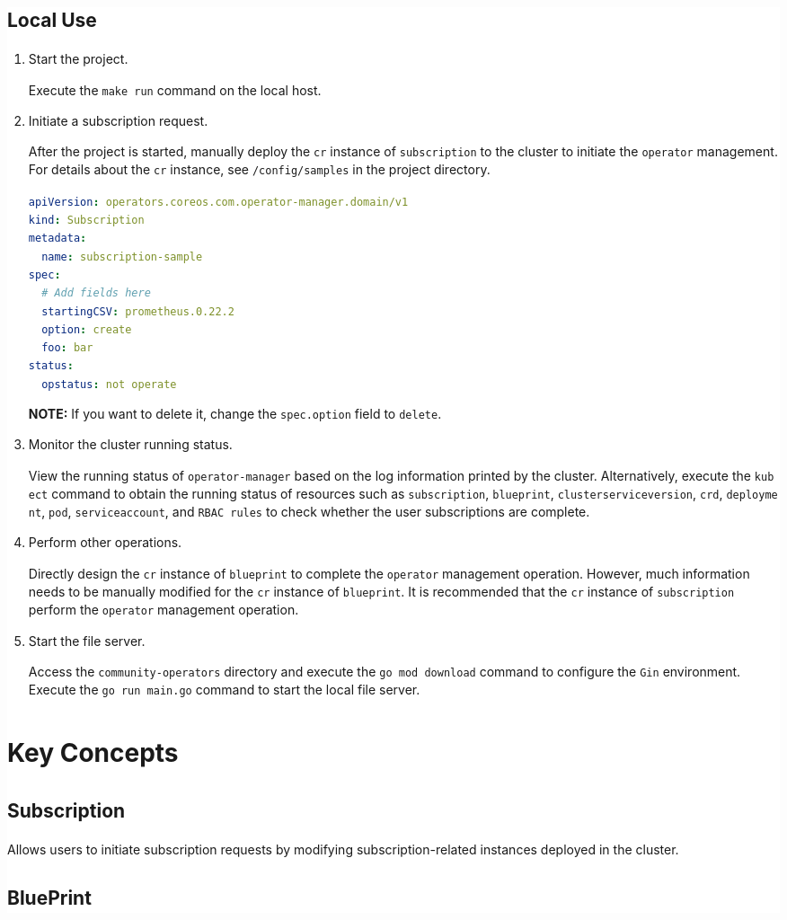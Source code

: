 ## Local Use

1. Start the project.

    Execute the `make run` command on the local host.
    
2. Initiate a subscription request.

   After the project is started, manually deploy the `cr` instance of `subscription` to the cluster to initiate the `operator` management.
   For details about the `cr` instance, see `/config/samples` in the project directory.

   ```yaml
   apiVersion: operators.coreos.com.operator-manager.domain/v1
   kind: Subscription
   metadata:
     name: subscription-sample
   spec:
     # Add fields here
     startingCSV: prometheus.0.22.2
     option: create
     foo: bar
   status:
     opstatus: not operate
   ```
   **NOTE:** If you want to delete it, change the `spec.option` field to `delete`.

3. Monitor the cluster running status.
   
    View the running status of `operator-manager` based on the log information printed by the cluster. Alternatively, execute the `kubect` command to obtain the running status of resources such as `subscription`, `blueprint`, `clusterserviceversion`, `crd`, `deployment`, `pod`, `serviceaccount`, and `RBAC rules` to check whether the user subscriptions are complete.

4. Perform other operations.

    Directly design the `cr` instance of `blueprint` to complete the `operator` management operation. However, much information needs to be manually modified for the `cr` instance of `blueprint`. It is recommended that the `cr` instance of `subscription` perform the `operator` management operation.

5. Start the file server.

    Access the `community-operators` directory and execute the `go mod download` command to configure the `Gin` environment. Execute the `go run main.go` command to start the local file server.

# Key Concepts

## Subscription

Allows users to initiate subscription requests by modifying subscription-related instances deployed in the cluster.

## BluePrint
